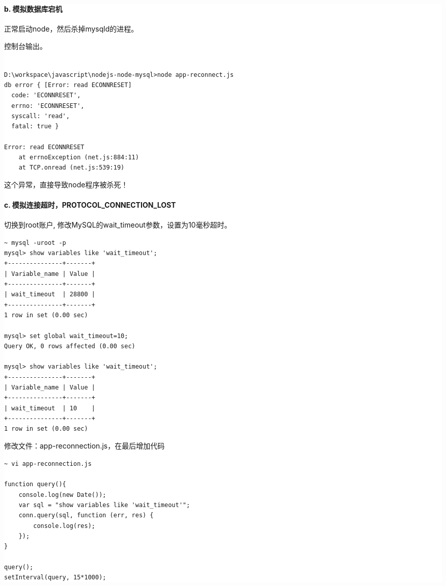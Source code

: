 #### b. 模拟数据库宕机

正常启动node，然后杀掉mysqld的进程。

控制台输出。

```{bash}

D:\workspace\javascript\nodejs-node-mysql>node app-reconnect.js
db error { [Error: read ECONNRESET]
  code: 'ECONNRESET',
  errno: 'ECONNRESET',
  syscall: 'read',
  fatal: true }

Error: read ECONNRESET
    at errnoException (net.js:884:11)
    at TCP.onread (net.js:539:19)
```

这个异常，直接导致node程序被杀死！

#### c. 模拟连接超时，PROTOCOL_CONNECTION_LOST

切换到root账户, 修改MySQL的wait_timeout参数，设置为10毫秒超时。

```{bash}
~ mysql -uroot -p
mysql> show variables like 'wait_timeout';
+---------------+-------+
| Variable_name | Value |
+---------------+-------+
| wait_timeout  | 28800 |
+---------------+-------+
1 row in set (0.00 sec)

mysql> set global wait_timeout=10;
Query OK, 0 rows affected (0.00 sec)

mysql> show variables like 'wait_timeout';
+---------------+-------+
| Variable_name | Value |
+---------------+-------+
| wait_timeout  | 10    |
+---------------+-------+
1 row in set (0.00 sec)
```

修改文件：app-reconnection.js，在最后增加代码

```{bash}
~ vi app-reconnection.js

function query(){
    console.log(new Date());
    var sql = "show variables like 'wait_timeout'";
    conn.query(sql, function (err, res) {
        console.log(res);
    });
}

query();
setInterval(query, 15*1000);
```
